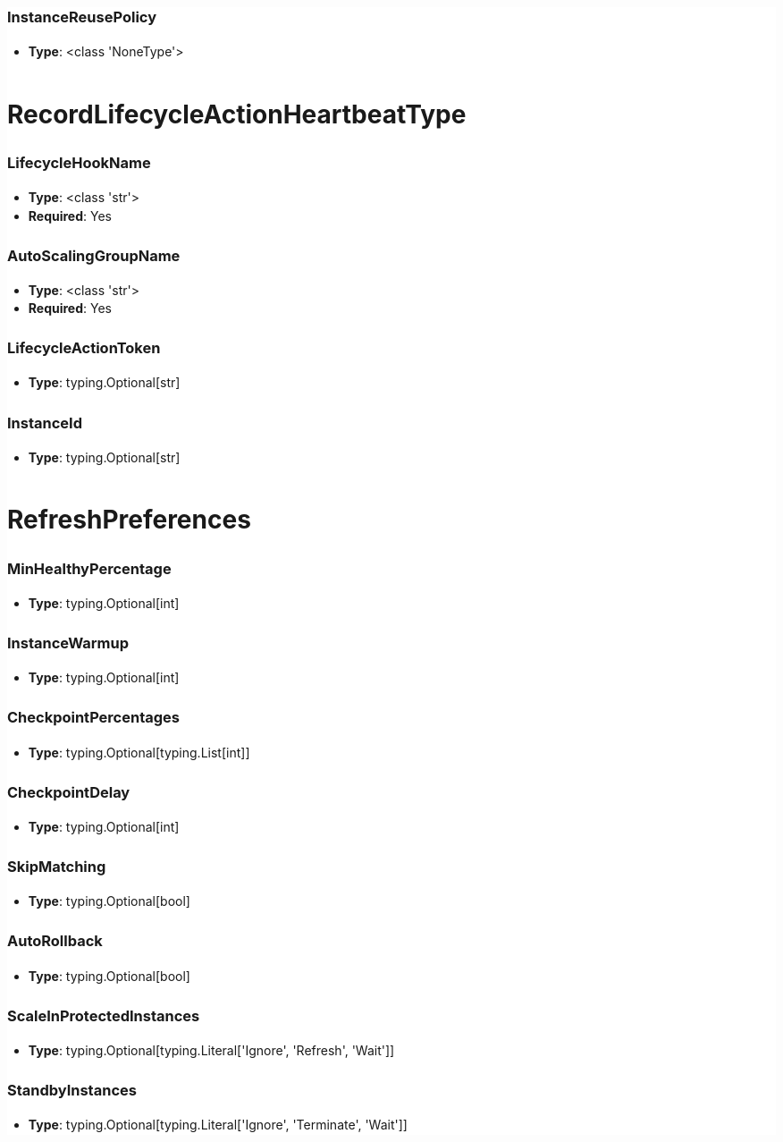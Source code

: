 ### InstanceReusePolicy
- **Type**: <class 'NoneType'>


# RecordLifecycleActionHeartbeatType

### LifecycleHookName
- **Type**: <class 'str'>
- **Required**: Yes

### AutoScalingGroupName
- **Type**: <class 'str'>
- **Required**: Yes

### LifecycleActionToken
- **Type**: typing.Optional[str]

### InstanceId
- **Type**: typing.Optional[str]


# RefreshPreferences

### MinHealthyPercentage
- **Type**: typing.Optional[int]

### InstanceWarmup
- **Type**: typing.Optional[int]

### CheckpointPercentages
- **Type**: typing.Optional[typing.List[int]]

### CheckpointDelay
- **Type**: typing.Optional[int]

### SkipMatching
- **Type**: typing.Optional[bool]

### AutoRollback
- **Type**: typing.Optional[bool]

### ScaleInProtectedInstances
- **Type**: typing.Optional[typing.Literal['Ignore', 'Refresh', 'Wait']]

### StandbyInstances
- **Type**: typing.Optional[typing.Literal['Ignore', 'Terminate', 'Wait']]

